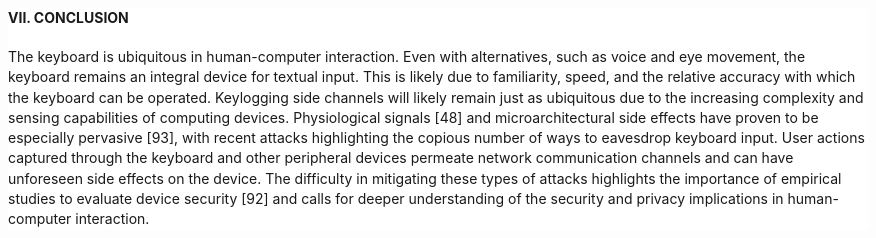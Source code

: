 #### VII. CONCLUSION

The keyboard is ubiquitous in human-computer interaction. Even with alternatives, such as voice and eye movement, the keyboard remains an integral device for textual input. This is likely due to familiarity, speed, and the relative accuracy with which the keyboard can be operated. Keylogging side channels will likely remain just as ubiquitous due to the increasing complexity and sensing capabilities of computing devices. Physiological signals [48] and microarchitectural side effects have proven to be especially pervasive [93], with recent attacks highlighting the copious number of ways to eavesdrop keyboard input. User actions captured through the keyboard and other peripheral devices permeate network communication channels and can have unforeseen side effects on the device. The difficulty in mitigating these types of attacks highlights the importance of empirical studies to evaluate device security [92] and calls for deeper understanding of the security and privacy implications in human-computer interaction.

